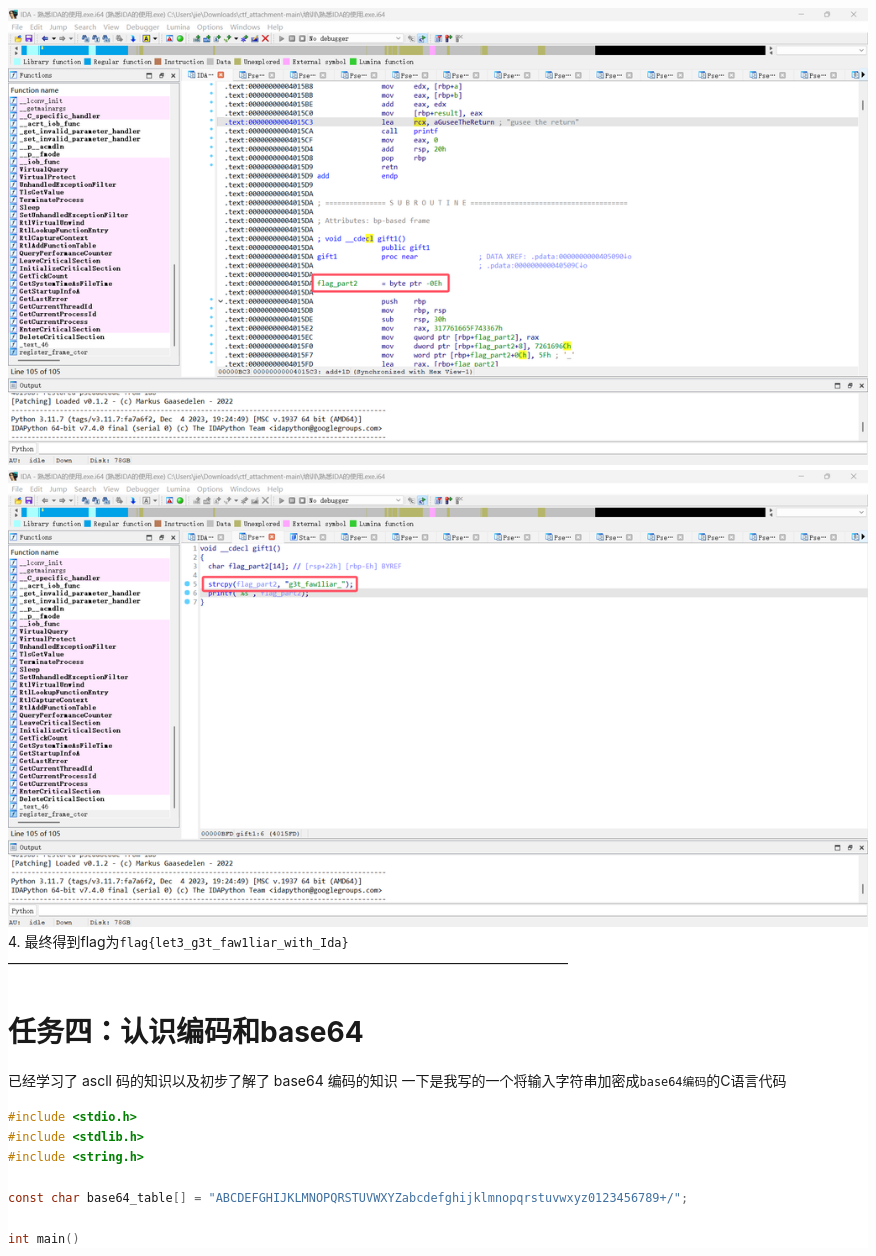    ![07](./picture/07.png)
   ![08](./picture/08.png)
   4. 最终得到flag为`flag{let3_g3t_faw1liar_with_Ida}`
————————————————————————————————————————
# 任务四：认识编码和base64
已经学习了 ascll 码的知识以及初步了解了 base64 编码的知识
一下是我写的一个将输入字符串加密成`base64编码`的C语言代码
```c
#include <stdio.h>
#include <stdlib.h>
#include <string.h>

const char base64_table[] = "ABCDEFGHIJKLMNOPQRSTUVWXYZabcdefghijklmnopqrstuvwxyz0123456789+/";

int main()
```